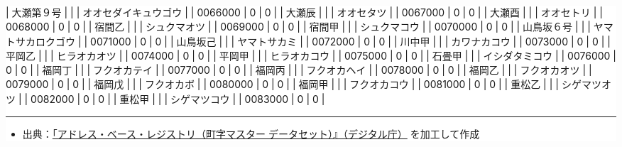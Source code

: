 | 大瀬第９号 |  |  | オオセダイキュウゴウ |  | 0066000 | 0 | 0 |
| 大瀬辰 |  |  | オオセタツ |  | 0067000 | 0 | 0 |
| 大瀬酉 |  |  | オオセトリ |  | 0068000 | 0 | 0 |
| 宿間乙 |  |  | シュクマオツ |  | 0069000 | 0 | 0 |
| 宿間甲 |  |  | シュクマコウ |  | 0070000 | 0 | 0 |
| 山鳥坂６号 |  |  | ヤマトサカロクゴウ |  | 0071000 | 0 | 0 |
| 山鳥坂己 |  |  | ヤマトサカミ |  | 0072000 | 0 | 0 |
| 川中甲 |  |  | カワナカコウ |  | 0073000 | 0 | 0 |
| 平岡乙 |  |  | ヒラオカオツ |  | 0074000 | 0 | 0 |
| 平岡甲 |  |  | ヒラオカコウ |  | 0075000 | 0 | 0 |
| 石畳甲 |  |  | イシダタミコウ |  | 0076000 | 0 | 0 |
| 福岡丁 |  |  | フクオカテイ |  | 0077000 | 0 | 0 |
| 福岡丙 |  |  | フクオカヘイ |  | 0078000 | 0 | 0 |
| 福岡乙 |  |  | フクオカオツ |  | 0079000 | 0 | 0 |
| 福岡戊 |  |  | フクオカボ |  | 0080000 | 0 | 0 |
| 福岡甲 |  |  | フクオカコウ |  | 0081000 | 0 | 0 |
| 重松乙 |  |  | シゲマツオツ |  | 0082000 | 0 | 0 |
| 重松甲 |  |  | シゲマツコウ |  | 0083000 | 0 | 0 |

---

- 出典：[「アドレス・ベース・レジストリ（町字マスター データセット）』（デジタル庁）](https://www.digital.go.jp/policies/base_registry_address/) を加工して作成